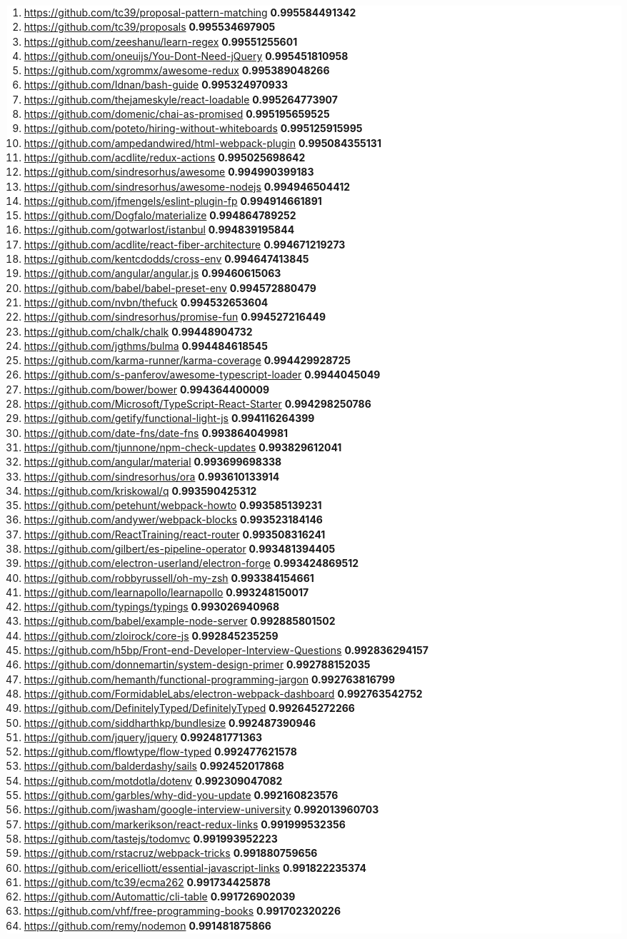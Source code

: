  1. https://github.com/tc39/proposal-pattern-matching **0.995584491342**
 1. https://github.com/tc39/proposals **0.995534697905**
 1. https://github.com/zeeshanu/learn-regex **0.99551255601**
 1. https://github.com/oneuijs/You-Dont-Need-jQuery **0.995451810958**
 1. https://github.com/xgrommx/awesome-redux **0.995389048266**
 1. https://github.com/Idnan/bash-guide **0.995324970933**
 1. https://github.com/thejameskyle/react-loadable **0.995264773907**
 1. https://github.com/domenic/chai-as-promised **0.995195659525**
 1. https://github.com/poteto/hiring-without-whiteboards **0.995125915995**
 1. https://github.com/ampedandwired/html-webpack-plugin **0.995084355131**
 1. https://github.com/acdlite/redux-actions **0.995025698642**
 1. https://github.com/sindresorhus/awesome **0.994990399183**
 1. https://github.com/sindresorhus/awesome-nodejs **0.994946504412**
 1. https://github.com/jfmengels/eslint-plugin-fp **0.994914661891**
 1. https://github.com/Dogfalo/materialize **0.994864789252**
 1. https://github.com/gotwarlost/istanbul **0.994839195844**
 1. https://github.com/acdlite/react-fiber-architecture **0.994671219273**
 1. https://github.com/kentcdodds/cross-env **0.994647413845**
 1. https://github.com/angular/angular.js **0.99460615063**
 1. https://github.com/babel/babel-preset-env **0.994572880479**
 1. https://github.com/nvbn/thefuck **0.994532653604**
 1. https://github.com/sindresorhus/promise-fun **0.994527216449**
 1. https://github.com/chalk/chalk **0.99448904732**
 1. https://github.com/jgthms/bulma **0.994484618545**
 1. https://github.com/karma-runner/karma-coverage **0.994429928725**
 1. https://github.com/s-panferov/awesome-typescript-loader **0.9944045049**
 1. https://github.com/bower/bower **0.994364400009**
 1. https://github.com/Microsoft/TypeScript-React-Starter **0.994298250786**
 1. https://github.com/getify/functional-light-js **0.994116264399**
 1. https://github.com/date-fns/date-fns **0.993864049981**
 1. https://github.com/tjunnone/npm-check-updates **0.993829612041**
 1. https://github.com/angular/material **0.993699698338**
 1. https://github.com/sindresorhus/ora **0.993610133914**
 1. https://github.com/kriskowal/q **0.993590425312**
 1. https://github.com/petehunt/webpack-howto **0.993585139231**
 1. https://github.com/andywer/webpack-blocks **0.993523184146**
 1. https://github.com/ReactTraining/react-router **0.993508316241**
 1. https://github.com/gilbert/es-pipeline-operator **0.993481394405**
 1. https://github.com/electron-userland/electron-forge **0.993424869512**
 1. https://github.com/robbyrussell/oh-my-zsh **0.993384154661**
 1. https://github.com/learnapollo/learnapollo **0.993248150017**
 1. https://github.com/typings/typings **0.993026940968**
 1. https://github.com/babel/example-node-server **0.992885801502**
 1. https://github.com/zloirock/core-js **0.992845235259**
 1. https://github.com/h5bp/Front-end-Developer-Interview-Questions **0.992836294157**
 1. https://github.com/donnemartin/system-design-primer **0.992788152035**
 1. https://github.com/hemanth/functional-programming-jargon **0.992763816799**
 1. https://github.com/FormidableLabs/electron-webpack-dashboard **0.992763542752**
 1. https://github.com/DefinitelyTyped/DefinitelyTyped **0.992645272266**
 1. https://github.com/siddharthkp/bundlesize **0.992487390946**
 1. https://github.com/jquery/jquery **0.992481771363**
 1. https://github.com/flowtype/flow-typed **0.992477621578**
 1. https://github.com/balderdashy/sails **0.992452017868**
 1. https://github.com/motdotla/dotenv **0.992309047082**
 1. https://github.com/garbles/why-did-you-update **0.992160823576**
 1. https://github.com/jwasham/google-interview-university **0.992013960703**
 1. https://github.com/markerikson/react-redux-links **0.991999532356**
 1. https://github.com/tastejs/todomvc **0.991993952223**
 1. https://github.com/rstacruz/webpack-tricks **0.991880759656**
 1. https://github.com/ericelliott/essential-javascript-links **0.991822235374**
 1. https://github.com/tc39/ecma262 **0.991734425878**
 1. https://github.com/Automattic/cli-table **0.991726902039**
 1. https://github.com/vhf/free-programming-books **0.991702320226**
 1. https://github.com/remy/nodemon **0.991481875866**